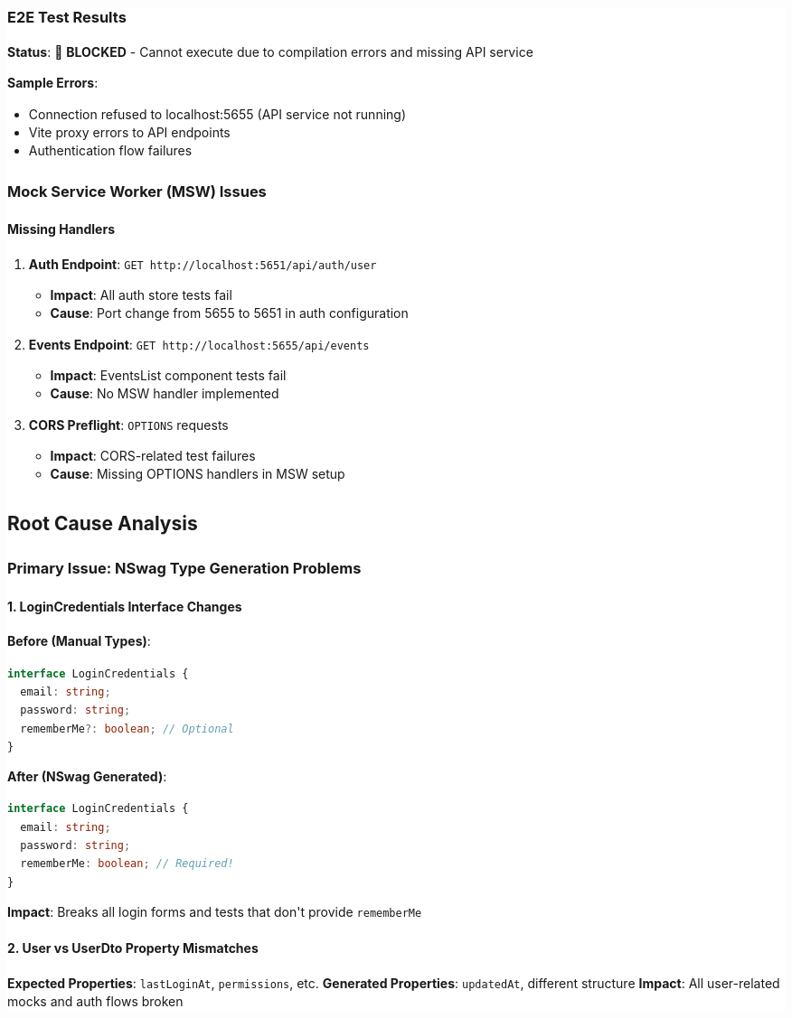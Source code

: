 ### E2E Test Results
**Status**: 🚫 **BLOCKED** - Cannot execute due to compilation errors and missing API service

**Sample Errors**:
- Connection refused to localhost:5655 (API service not running)
- Vite proxy errors to API endpoints
- Authentication flow failures

### Mock Service Worker (MSW) Issues

#### Missing Handlers
1. **Auth Endpoint**: `GET http://localhost:5651/api/auth/user`
   - **Impact**: All auth store tests fail
   - **Cause**: Port change from 5655 to 5651 in auth configuration

2. **Events Endpoint**: `GET http://localhost:5655/api/events`
   - **Impact**: EventsList component tests fail
   - **Cause**: No MSW handler implemented

3. **CORS Preflight**: `OPTIONS` requests
   - **Impact**: CORS-related test failures
   - **Cause**: Missing OPTIONS handlers in MSW setup

## Root Cause Analysis

### Primary Issue: NSwag Type Generation Problems

#### 1. LoginCredentials Interface Changes
**Before (Manual Types)**:
```typescript
interface LoginCredentials {
  email: string;
  password: string;
  rememberMe?: boolean; // Optional
}
```

**After (NSwag Generated)**:
```typescript
interface LoginCredentials {
  email: string;
  password: string;
  rememberMe: boolean; // Required!
}
```

**Impact**: Breaks all login forms and tests that don't provide `rememberMe`

#### 2. User vs UserDto Property Mismatches
**Expected Properties**: `lastLoginAt`, `permissions`, etc.
**Generated Properties**: `updatedAt`, different structure
**Impact**: All user-related mocks and auth flows broken
